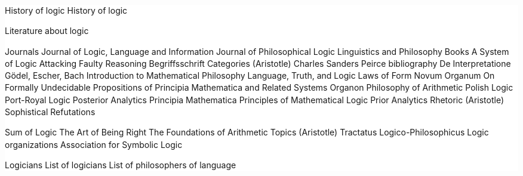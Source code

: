 
History of logic
History of logic





Literature about logic

Journals
Journal of Logic, Language and Information
Journal of Philosophical Logic
Linguistics and Philosophy
Books
A System of Logic
Attacking Faulty Reasoning
Begriffsschrift
Categories (Aristotle)
Charles Sanders Peirce bibliography
De Interpretatione
Gödel, Escher, Bach
Introduction to Mathematical Philosophy
Language, Truth, and Logic
Laws of Form
Novum Organum
On Formally Undecidable Propositions of Principia Mathematica and Related Systems
Organon
Philosophy of Arithmetic
Polish Logic
Port-Royal Logic
Posterior Analytics
Principia Mathematica
Principles of Mathematical Logic
Prior Analytics
Rhetoric (Aristotle)
Sophistical Refutations

Sum of Logic
The Art of Being Right
The Foundations of Arithmetic
Topics (Aristotle)
Tractatus Logico-Philosophicus
Logic organizations
Association for Symbolic Logic

Logicians
List of logicians
List of philosophers of language

